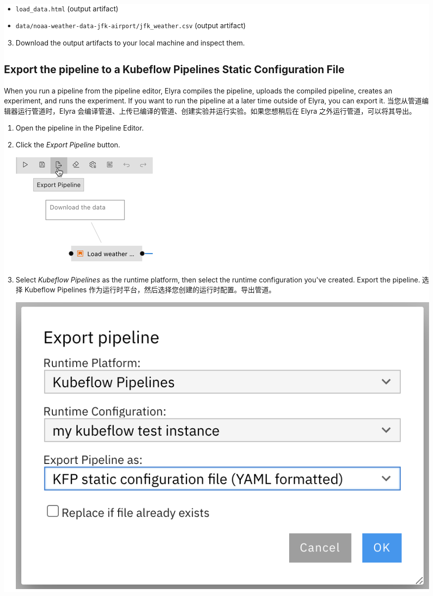    - `load_data.html` (output artifact)

   - `data/noaa-weather-data-jfk-airport/jfk_weather.csv` (output artifact)

3. Download the output artifacts to your local machine and inspect them.

## Export the pipeline to a Kubeflow Pipelines Static Configuration File

When you run a pipeline from the pipeline editor, Elyra compiles the pipeline, uploads the compiled pipeline, creates an experiment, and runs the experiment. If you want to run the pipeline at a later time outside of Elyra, you can export it.
当您从管道编辑器运行管道时，Elyra 会编译管道、上传已编译的管道、创建实验并运行实验。如果您想稍后在 Elyra 之外运行管道，可以将其导出。

1. Open the pipeline in the Pipeline Editor.

2. Click the _Export Pipeline_ button.

   ![Export pipeline from the editor](doc/images/export-pipeline.png)

3. Select _Kubeflow Pipelines_ as the runtime platform, then select the runtime configuration you've created. Export the pipeline.
   选择 Kubeflow Pipelines 作为运行时平台，然后选择您创建的运行时配置。导出管道。

   ![Select pipeline export format](doc/images/choose-export-format.png)